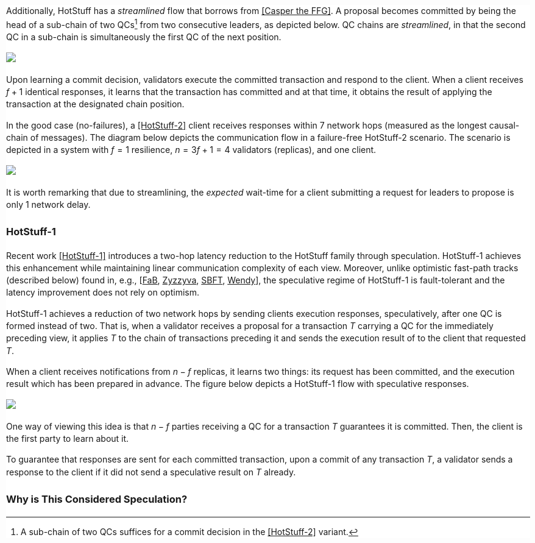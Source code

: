 Additionally, HotStuff has a *streamlined* flow that borrows from [[Casper the FFG]](https://arxiv.org/abs/1710.09437). A proposal becomes committed by being the head of a sub-chain of two QCs[^1] from two consecutive leaders, as depicted below. QC chains are *streamlined*, in that the second QC in a sub-chain is simultaneously the first QC of the next position.

<img src="https://github.com/user-attachments/assets/91ff5560-aa24-447b-a153-b88b3a44bbb8" width=450>


[^1]: A sub-chain of two QCs suffices for a commit decision in the [[HotStuff-2]](https://eprint.iacr.org/2023/397.pdf) variant.

Upon learning a commit decision, validators execute the committed transaction and respond to the client. When a client receives $f+1$ identical responses, it learns that the transaction has committed and at that time, it obtains the result of applying the transaction at the designated chain position.

In the good case (no-failures), a [[HotStuff-2]](https://eprint.iacr.org/2023/397.pdf) client receives responses within 7 network hops (measured as the longest causal-chain of messages). The diagram below depicts the communication flow in a failure-free HotStuff-2 scenario. The scenario is depicted in a system with $f=1$ resilience, $n=3f+1=4$ validators (replicas), and one client.

<img src="https://github.com/user-attachments/assets/57aba7b6-4ca8-41a5-8223-9921ed6211d2"  width=450>


It is worth remarking that due to streamlining, the *expected* wait-time for a client submitting a request for leaders to propose is only 1 network delay.  

### HotStuff-1
Recent work [[HotStuff-1]](https://arxiv.org/abs/2408.04728) introduces a two-hop latency reduction to the HotStuff family through speculation. HotStuff-1 achieves this enhancement while maintaining linear communication complexity of each view. Moreover, unlike optimistic fast-path tracks (described below) found in, e.g., [[FaB](https://www.semanticscholar.org/paper/Fast-Byzantine-Consensus-Martin-Alvisi/a59d3e0f0ceaf4b35959e13863f9c304a461567e?utm_source=direct_link), [Zyzzyva](https://www.semanticscholar.org/paper/Zyzzyva%3A-Speculative-Byzantine-fault-tolerance-Kotla-Alvisi/0a9cc699ed94b4729de3255d76305b91b6a56aaa?utm_source=direct_link), [SBFT](https://arxiv.org/abs/1804.01626), [Wendy](https://eprint.iacr.org/2021/1308)], the speculative regime of HotStuff-1 is fault-tolerant and the latency improvement does not rely on optimism. 

HotStuff-1 achieves a reduction of two network hops by sending clients execution responses, speculatively, after one QC is formed instead of two. That is, when a validator receives a proposal for a transaction $T$ carrying a QC for the immediately preceding view, it applies $T$ to the chain of transactions preceding it and sends the execution result of to the client that requested $T$.   

When a client receives notifications from  $n-f$ replicas, it learns two things: its request has been committed, and the execution result which has been prepared in advance. The figure below depicts a HotStuff-1 flow with speculative responses. 

<img src="https://github.com/user-attachments/assets/7ddc4f12-3eda-4cdd-b99f-892f5b541c07"  width=450>


One way of viewing this idea is that $n-f$ parties receiving a QC for a transaction $T$ guarantees it is committed. Then, the client is the first party to learn about it. 

To guarantee that responses are sent for each committed transaction, upon a commit of any transaction $T$, a validator sends a response to the client if it did not send a speculative result on $T$ already.

### Why is This Considered Speculation?
